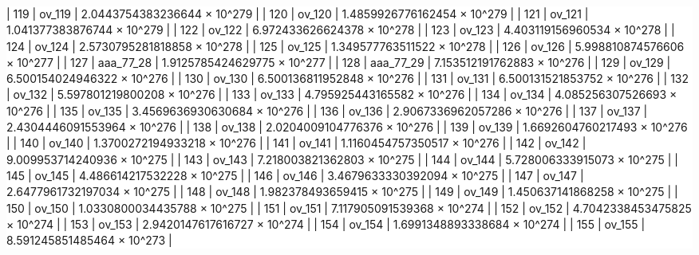 | 119 | ov_119 | 2.0443754383236644 × 10^279 |
| 120 | ov_120 | 1.4859926776162454 × 10^279 |
| 121 | ov_121 | 1.041377383876744 × 10^279 |
| 122 | ov_122 | 6.972433626624378 × 10^278 |
| 123 | ov_123 | 4.403119156960534 × 10^278 |
| 124 | ov_124 | 2.5730795281818858 × 10^278 |
| 125 | ov_125 | 1.349577763511522 × 10^278 |
| 126 | ov_126 | 5.998810874576606 × 10^277 |
| 127 | aaa_77_28 | 1.9125785424629775 × 10^277 |
| 128 | aaa_77_29 | 7.153512191762883 × 10^276 |
| 129 | ov_129 | 6.500154024946322 × 10^276 |
| 130 | ov_130 | 6.500136811952848 × 10^276 |
| 131 | ov_131 | 6.500131521853752 × 10^276 |
| 132 | ov_132 | 5.597801219800208 × 10^276 |
| 133 | ov_133 | 4.795925443165582 × 10^276 |
| 134 | ov_134 | 4.085256307526693 × 10^276 |
| 135 | ov_135 | 3.4569636930630684 × 10^276 |
| 136 | ov_136 | 2.9067336962057286 × 10^276 |
| 137 | ov_137 | 2.4304446091553964 × 10^276 |
| 138 | ov_138 | 2.0204009104776376 × 10^276 |
| 139 | ov_139 | 1.6692604760217493 × 10^276 |
| 140 | ov_140 | 1.3700272194933218 × 10^276 |
| 141 | ov_141 | 1.1160454757350517 × 10^276 |
| 142 | ov_142 | 9.009953714240936 × 10^275 |
| 143 | ov_143 | 7.218003821362803 × 10^275 |
| 144 | ov_144 | 5.728006333915073 × 10^275 |
| 145 | ov_145 | 4.486614217532228 × 10^275 |
| 146 | ov_146 | 3.4679633330392094 × 10^275 |
| 147 | ov_147 | 2.6477961732197034 × 10^275 |
| 148 | ov_148 | 1.982378493659415 × 10^275 |
| 149 | ov_149 | 1.450637141868258 × 10^275 |
| 150 | ov_150 | 1.0330800034435788 × 10^275 |
| 151 | ov_151 | 7.117905091539368 × 10^274 |
| 152 | ov_152 | 4.7042338453475825 × 10^274 |
| 153 | ov_153 | 2.9420147617616727 × 10^274 |
| 154 | ov_154 | 1.6991348893338684 × 10^274 |
| 155 | ov_155 | 8.591245851485464 × 10^273 |